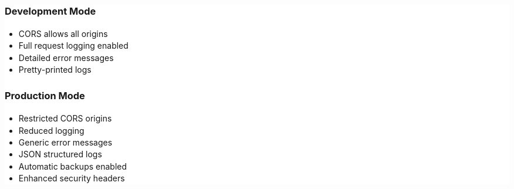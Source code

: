 ### Development Mode
- CORS allows all origins
- Full request logging enabled
- Detailed error messages
- Pretty-printed logs

### Production Mode  
- Restricted CORS origins
- Reduced logging
- Generic error messages
- JSON structured logs
- Automatic backups enabled
- Enhanced security headers